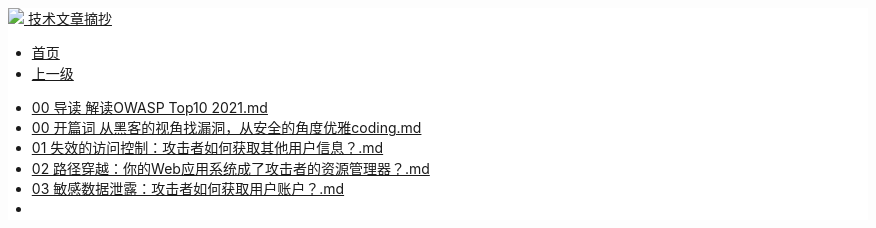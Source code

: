 <!DOCTYPE html>

<html xmlns="http://www.w3.org/1999/xhtml">
<head>
<head>
<meta content="text/html; charset=utf-8" http-equiv="Content-Type"/>
<meta content="width=device-width, initial-scale=1, maximum-scale=1.0, user-scalable=no" name="viewport"/>
<meta content="zh-cn" http-equiv="content-language"/>
<meta content="17 自动化注入神器（四）：sqlmap的核心功能解析" name="description"/>
<link href="/static/favicon.png" rel="icon"/>
<title>17 自动化注入神器（四）：sqlmap的核心功能解析 </title>
<link href="/static/index.css" rel="stylesheet"/>
<link href="/static/highlight.min.css" rel="stylesheet"/>
<script src="/static/highlight.min.js"></script>
<meta content="Hexo 4.2.0" name="generator"/>

</head>
<body>
<div class="book-container">
<div class="book-sidebar">
<div class="book-brand">
<a href="/">
<img src="/static/favicon.png"/>
<span>技术文章摘抄</span>
</a>
</div>
<div class="book-menu uncollapsible">
<ul class="uncollapsible">
<li><a class="current-tab" href="/">首页</a></li>
<li><a href="../">上一级</a></li>
</ul>
<ul class="uncollapsible">
<li>
<a class="menu-item" href="/%e4%b8%93%e6%a0%8f/Web%e6%bc%8f%e6%b4%9e%e6%8c%96%e6%8e%98%e5%ae%9e%e6%88%98/00%20%e5%af%bc%e8%af%bb%20%e8%a7%a3%e8%af%bbOWASP%20Top10%202021.md" id="00 导读 解读OWASP Top10 2021.md">00 导读 解读OWASP Top10 2021.md</a>
</li>
<li>
<a class="menu-item" href="/%e4%b8%93%e6%a0%8f/Web%e6%bc%8f%e6%b4%9e%e6%8c%96%e6%8e%98%e5%ae%9e%e6%88%98/00%20%e5%bc%80%e7%af%87%e8%af%8d%20%e4%bb%8e%e9%bb%91%e5%ae%a2%e7%9a%84%e8%a7%86%e8%a7%92%e6%89%be%e6%bc%8f%e6%b4%9e%ef%bc%8c%e4%bb%8e%e5%ae%89%e5%85%a8%e7%9a%84%e8%a7%92%e5%ba%a6%e4%bc%98%e9%9b%85coding.md" id="00 开篇词 从黑客的视角找漏洞，从安全的角度优雅coding.md">00 开篇词 从黑客的视角找漏洞，从安全的角度优雅coding.md</a>
</li>
<li>
<a class="menu-item" href="/%e4%b8%93%e6%a0%8f/Web%e6%bc%8f%e6%b4%9e%e6%8c%96%e6%8e%98%e5%ae%9e%e6%88%98/01%20%e5%a4%b1%e6%95%88%e7%9a%84%e8%ae%bf%e9%97%ae%e6%8e%a7%e5%88%b6%ef%bc%9a%e6%94%bb%e5%87%bb%e8%80%85%e5%a6%82%e4%bd%95%e8%8e%b7%e5%8f%96%e5%85%b6%e4%bb%96%e7%94%a8%e6%88%b7%e4%bf%a1%e6%81%af%ef%bc%9f.md" id="01 失效的访问控制：攻击者如何获取其他用户信息？.md">01 失效的访问控制：攻击者如何获取其他用户信息？.md</a>
</li>
<li>
<a class="menu-item" href="/%e4%b8%93%e6%a0%8f/Web%e6%bc%8f%e6%b4%9e%e6%8c%96%e6%8e%98%e5%ae%9e%e6%88%98/02%20%e8%b7%af%e5%be%84%e7%a9%bf%e8%b6%8a%ef%bc%9a%e4%bd%a0%e7%9a%84Web%e5%ba%94%e7%94%a8%e7%b3%bb%e7%bb%9f%e6%88%90%e4%ba%86%e6%94%bb%e5%87%bb%e8%80%85%e7%9a%84%e8%b5%84%e6%ba%90%e7%ae%a1%e7%90%86%e5%99%a8%ef%bc%9f.md" id="02 路径穿越：你的Web应用系统成了攻击者的资源管理器？.md">02 路径穿越：你的Web应用系统成了攻击者的资源管理器？.md</a>
</li>
<li>
<a class="menu-item" href="/%e4%b8%93%e6%a0%8f/Web%e6%bc%8f%e6%b4%9e%e6%8c%96%e6%8e%98%e5%ae%9e%e6%88%98/03%20%e6%95%8f%e6%84%9f%e6%95%b0%e6%8d%ae%e6%b3%84%e9%9c%b2%ef%bc%9a%e6%94%bb%e5%87%bb%e8%80%85%e5%a6%82%e4%bd%95%e8%8e%b7%e5%8f%96%e7%94%a8%e6%88%b7%e8%b4%a6%e6%88%b7%ef%bc%9f.md" id="03 敏感数据泄露：攻击者如何获取用户账户？.md">03 敏感数据泄露：攻击者如何获取用户账户？.md</a>
</li>
<li>